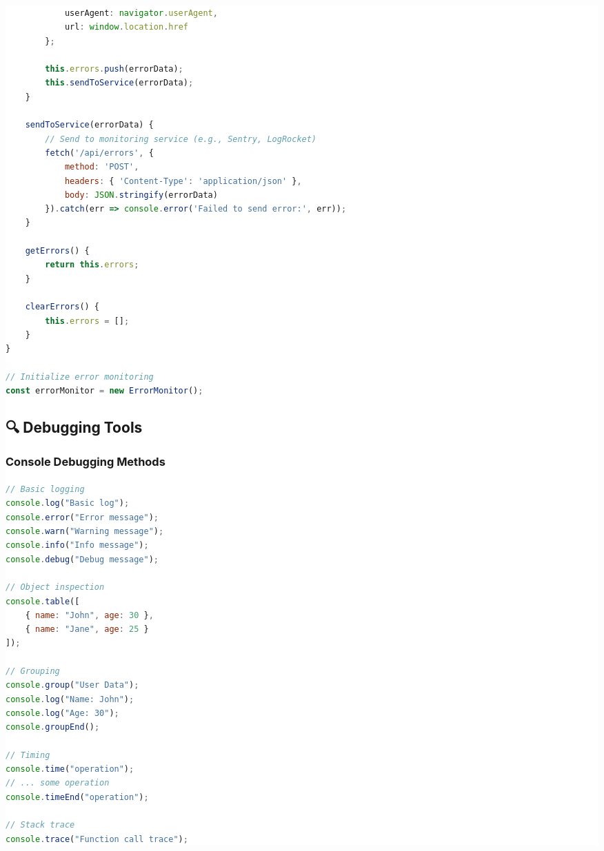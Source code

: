 ```javascript
            userAgent: navigator.userAgent,
            url: window.location.href
        };
        
        this.errors.push(errorData);
        this.sendToService(errorData);
    }
    
    sendToService(errorData) {
        // Send to monitoring service (e.g., Sentry, LogRocket)
        fetch('/api/errors', {
            method: 'POST',
            headers: { 'Content-Type': 'application/json' },
            body: JSON.stringify(errorData)
        }).catch(err => console.error('Failed to send error:', err));
    }
    
    getErrors() {
        return this.errors;
    }
    
    clearErrors() {
        this.errors = [];
    }
}

// Initialize error monitoring
const errorMonitor = new ErrorMonitor();
```

## 🔍 Debugging Tools

### Console Debugging Methods

```javascript
// Basic logging
console.log("Basic log");
console.error("Error message");
console.warn("Warning message");
console.info("Info message");
console.debug("Debug message");

// Object inspection
console.table([
    { name: "John", age: 30 },
    { name: "Jane", age: 25 }
]);

// Grouping
console.group("User Data");
console.log("Name: John");
console.log("Age: 30");
console.groupEnd();

// Timing
console.time("operation");
// ... some operation
console.timeEnd("operation");

// Stack trace
console.trace("Function call trace");
```
